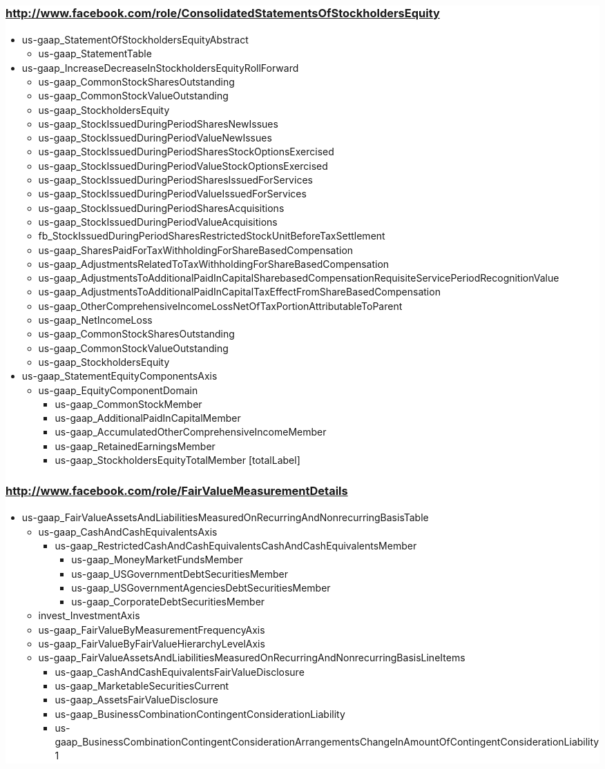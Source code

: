 ### http://www.facebook.com/role/ConsolidatedStatementsOfStockholdersEquity

- us-gaap_StatementOfStockholdersEquityAbstract
  - us-gaap_StatementTable
- us-gaap_IncreaseDecreaseInStockholdersEquityRollForward
  - us-gaap_CommonStockSharesOutstanding
  - us-gaap_CommonStockValueOutstanding
  - us-gaap_StockholdersEquity
  - us-gaap_StockIssuedDuringPeriodSharesNewIssues
  - us-gaap_StockIssuedDuringPeriodValueNewIssues
  - us-gaap_StockIssuedDuringPeriodSharesStockOptionsExercised
  - us-gaap_StockIssuedDuringPeriodValueStockOptionsExercised
  - us-gaap_StockIssuedDuringPeriodSharesIssuedForServices
  - us-gaap_StockIssuedDuringPeriodValueIssuedForServices
  - us-gaap_StockIssuedDuringPeriodSharesAcquisitions
  - us-gaap_StockIssuedDuringPeriodValueAcquisitions
  - fb_StockIssuedDuringPeriodSharesRestrictedStockUnitBeforeTaxSettlement
  - us-gaap_SharesPaidForTaxWithholdingForShareBasedCompensation
  - us-gaap_AdjustmentsRelatedToTaxWithholdingForShareBasedCompensation
  - us-gaap_AdjustmentsToAdditionalPaidInCapitalSharebasedCompensationRequisiteServicePeriodRecognitionValue
  - us-gaap_AdjustmentsToAdditionalPaidInCapitalTaxEffectFromShareBasedCompensation
  - us-gaap_OtherComprehensiveIncomeLossNetOfTaxPortionAttributableToParent
  - us-gaap_NetIncomeLoss
  - us-gaap_CommonStockSharesOutstanding
  - us-gaap_CommonStockValueOutstanding
  - us-gaap_StockholdersEquity
- us-gaap_StatementEquityComponentsAxis
  - us-gaap_EquityComponentDomain
    - us-gaap_CommonStockMember
    - us-gaap_AdditionalPaidInCapitalMember
    - us-gaap_AccumulatedOtherComprehensiveIncomeMember
    - us-gaap_RetainedEarningsMember
    - us-gaap_StockholdersEquityTotalMember [totalLabel]

### http://www.facebook.com/role/FairValueMeasurementDetails

- us-gaap_FairValueAssetsAndLiabilitiesMeasuredOnRecurringAndNonrecurringBasisTable
  - us-gaap_CashAndCashEquivalentsAxis
    - us-gaap_RestrictedCashAndCashEquivalentsCashAndCashEquivalentsMember
      - us-gaap_MoneyMarketFundsMember
      - us-gaap_USGovernmentDebtSecuritiesMember
      - us-gaap_USGovernmentAgenciesDebtSecuritiesMember
      - us-gaap_CorporateDebtSecuritiesMember
  - invest_InvestmentAxis
  - us-gaap_FairValueByMeasurementFrequencyAxis
  - us-gaap_FairValueByFairValueHierarchyLevelAxis
  - us-gaap_FairValueAssetsAndLiabilitiesMeasuredOnRecurringAndNonrecurringBasisLineItems
    - us-gaap_CashAndCashEquivalentsFairValueDisclosure
    - us-gaap_MarketableSecuritiesCurrent
    - us-gaap_AssetsFairValueDisclosure
    - us-gaap_BusinessCombinationContingentConsiderationLiability
    - us-gaap_BusinessCombinationContingentConsiderationArrangementsChangeInAmountOfContingentConsiderationLiability1
